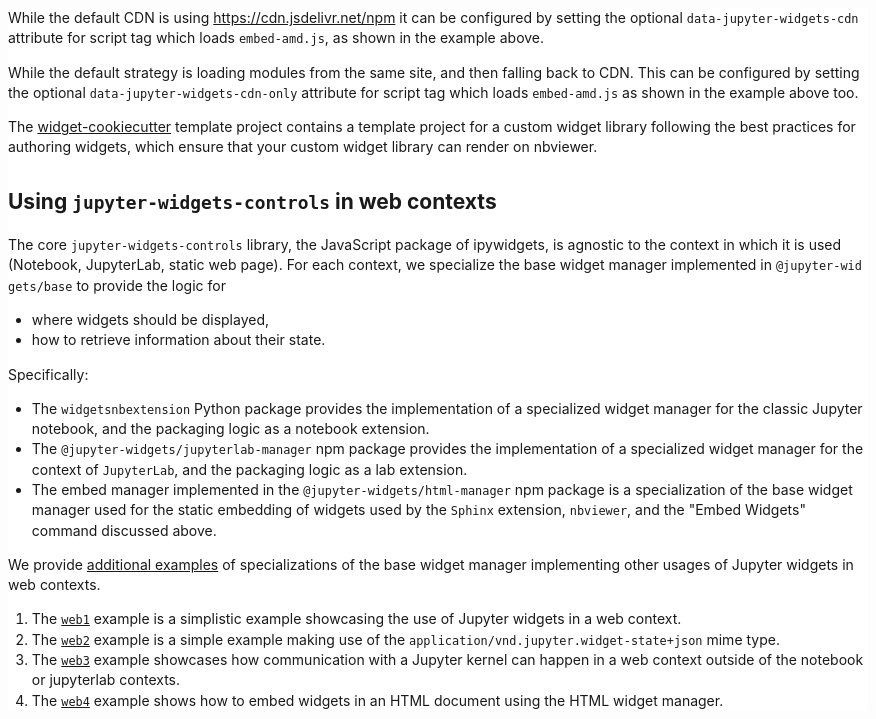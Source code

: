 While the default CDN is using https://cdn.jsdelivr.net/npm it can be configured by
setting the optional `data-jupyter-widgets-cdn` attribute for script tag which loads `embed-amd.js`,
as shown in the example above.

While the default strategy is loading modules from the same site, and then
falling back to CDN. This can be configured by setting the optional
`data-jupyter-widgets-cdn-only` attribute for script tag which loads `embed-amd.js`
as shown in the example above too.

The [widget-cookiecutter](https://github.com/jupyter/widget-cookiecutter)
template project contains a template project for a custom widget library
following the best practices for authoring widgets, which ensure that your
custom widget library can render on nbviewer.

## Using `jupyter-widgets-controls` in web contexts

The core `jupyter-widgets-controls` library, the JavaScript package of ipywidgets, is
agnostic to the context in which it is used (Notebook, JupyterLab, static web
page). For each context, we specialize the base widget manager implemented in
`@jupyter-widgets/base` to provide the logic for

- where widgets should be displayed,
- how to retrieve information about their state.

Specifically:

- The `widgetsnbextension` Python package provides the implementation of a specialized widget
  manager for the classic Jupyter notebook, and the packaging logic as a notebook
  extension.
- The `@jupyter-widgets/jupyterlab-manager` npm package provides the implementation of a specialized widget
  manager for the context of `JupyterLab`, and the packaging logic as a lab
  extension.
- The embed manager implemented in the `@jupyter-widgets/html-manager` npm package is a specialization of
  the base widget manager used for the static embedding of widgets used by
  the `Sphinx` extension, `nbviewer`, and the "Embed Widgets" command
  discussed above.

We provide [additional examples](https://github.com/jupyter-widgets/ipywidgets/tree/master/examples) of specializations of the base widget manager
implementing other usages of Jupyter widgets in web contexts.

1. The [`web1`](https://github.com/jupyter-widgets/ipywidgets/tree/master/examples/web1) example is a simplistic example showcasing the use of
   Jupyter widgets in a web context.
2. The [`web2`](https://github.com/jupyter-widgets/ipywidgets/tree/master/examples/web2) example is a simple example making use of the
   `application/vnd.jupyter.widget-state+json` mime type.
3. The [`web3`](https://github.com/jupyter-widgets/ipywidgets/tree/master/examples/web3) example showcases how communication with a Jupyter kernel can
   happen in a web context outside of the notebook or jupyterlab contexts.
4. The [`web4`](https://github.com/jupyter-widgets/ipywidgets/tree/master/examples/web4) example shows how to embed widgets in an HTML document
   using the HTML widget manager.
